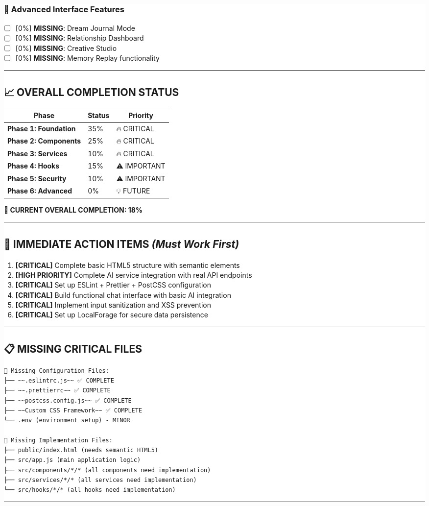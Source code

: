 ### 📱 Advanced Interface Features

- [ ] [0%] **MISSING**: Dream Journal Mode
- [ ] [0%] **MISSING**: Relationship Dashboard
- [ ] [0%] **MISSING**: Creative Studio
- [ ] [0%] **MISSING**: Memory Replay functionality

---

## 📈 **OVERALL COMPLETION STATUS**

| Phase | Status | Priority |
|-------|--------|----------|
| **Phase 1: Foundation** | 35% | 🔥 CRITICAL |
| **Phase 2: Components** | 25% | 🔥 CRITICAL |
| **Phase 3: Services** | 10% | 🔥 CRITICAL |
| **Phase 4: Hooks** | 15% | ⚠️ IMPORTANT |
| **Phase 5: Security** | 10% | ⚠️ IMPORTANT |
| **Phase 6: Advanced** | 0% | 💡 FUTURE |

**🎯 CURRENT OVERALL COMPLETION: 18%**

---

## 🚨 **IMMEDIATE ACTION ITEMS** *(Must Work First)*

1. **[CRITICAL]** Complete basic HTML5 structure with semantic elements
2. **[HIGH PRIORITY]** Complete AI service integration with real API endpoints
3. **[CRITICAL]** Set up ESLint + Prettier + PostCSS configuration
4. **[CRITICAL]** Build functional chat interface with basic AI integration
5. **[CRITICAL]** Implement input sanitization and XSS prevention
6. **[CRITICAL]** Set up LocalForage for secure data persistence

---

## 📋 **MISSING CRITICAL FILES**

```text
📂 Missing Configuration Files:
├── ~~.eslintrc.js~~ ✅ COMPLETE
├── ~~.prettierrc~~ ✅ COMPLETE
├── ~~postcss.config.js~~ ✅ COMPLETE
├── ~~Custom CSS Framework~~ ✅ COMPLETE
└── .env (environment setup) - MINOR

📂 Missing Implementation Files:
├── public/index.html (needs semantic HTML5)
├── src/app.js (main application logic)
├── src/components/*/* (all components need implementation)
├── src/services/*/* (all services need implementation)
└── src/hooks/*/* (all hooks need implementation)
```

---